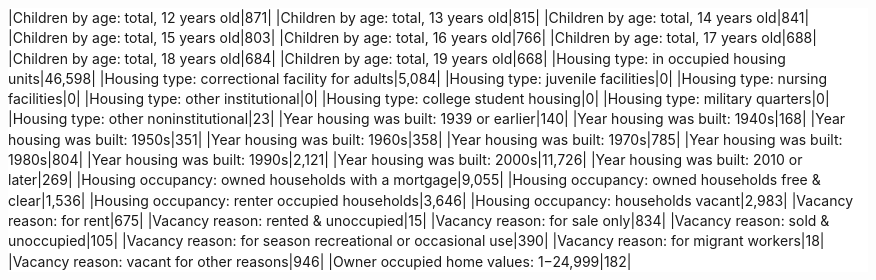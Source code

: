 |Children by age: total, 12 years old|871|
|Children by age: total, 13 years old|815|
|Children by age: total, 14 years old|841|
|Children by age: total, 15 years old|803|
|Children by age: total, 16 years old|766|
|Children by age: total, 17 years old|688|
|Children by age: total, 18 years old|684|
|Children by age: total, 19 years old|668|
|Housing type: in occupied housing units|46,598|
|Housing type: correctional facility for adults|5,084|
|Housing type: juvenile facilities|0|
|Housing type: nursing facilities|0|
|Housing type: other institutional|0|
|Housing type: college student housing|0|
|Housing type: military quarters|0|
|Housing type: other noninstitutional|23|
|Year housing was built: 1939 or earlier|140|
|Year housing was built: 1940s|168|
|Year housing was built: 1950s|351|
|Year housing was built: 1960s|358|
|Year housing was built: 1970s|785|
|Year housing was built: 1980s|804|
|Year housing was built: 1990s|2,121|
|Year housing was built: 2000s|11,726|
|Year housing was built: 2010 or later|269|
|Housing occupancy: owned households with a mortgage|9,055|
|Housing occupancy: owned households free & clear|1,536|
|Housing occupancy: renter occupied households|3,646|
|Housing occupancy: households vacant|2,983|
|Vacancy reason: for rent|675|
|Vacancy reason: rented & unoccupied|15|
|Vacancy reason: for sale only|834|
|Vacancy reason: sold & unoccupied|105|
|Vacancy reason: for season recreational or occasional use|390|
|Vacancy reason: for migrant workers|18|
|Vacancy reason: vacant for other reasons|946|
|Owner occupied home values: $1-$24,999|182|